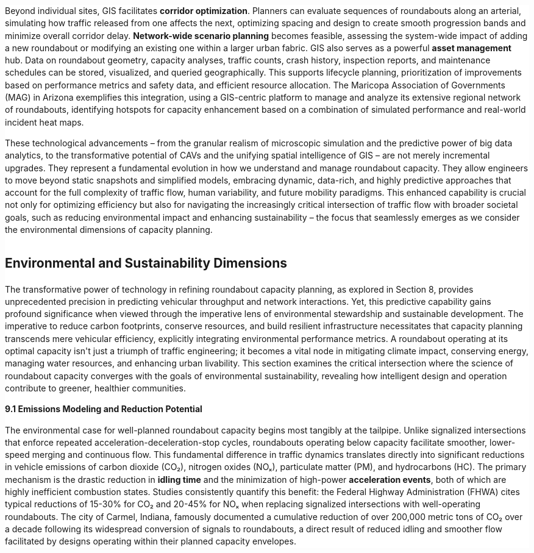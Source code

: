 Beyond individual sites, GIS facilitates **corridor optimization**. Planners can evaluate sequences of roundabouts along an arterial, simulating how traffic released from one affects the next, optimizing spacing and design to create smooth progression bands and minimize overall corridor delay. **Network-wide scenario planning** becomes feasible, assessing the system-wide impact of adding a new roundabout or modifying an existing one within a larger urban fabric. GIS also serves as a powerful **asset management** hub. Data on roundabout geometry, capacity analyses, traffic counts, crash history, inspection reports, and maintenance schedules can be stored, visualized, and queried geographically. This supports lifecycle planning, prioritization of improvements based on performance metrics and safety data, and efficient resource allocation. The Maricopa Association of Governments (MAG) in Arizona exemplifies this integration, using a GIS-centric platform to manage and analyze its extensive regional network of roundabouts, identifying hotspots for capacity enhancement based on a combination of simulated performance and real-world incident heat maps.

These technological advancements – from the granular realism of microscopic simulation and the predictive power of big data analytics, to the transformative potential of CAVs and the unifying spatial intelligence of GIS – are not merely incremental upgrades. They represent a fundamental evolution in how we understand and manage roundabout capacity. They allow engineers to move beyond static snapshots and simplified models, embracing dynamic, data-rich, and highly predictive approaches that account for the full complexity of traffic flow, human variability, and future mobility paradigms. This enhanced capability is crucial not only for optimizing efficiency but also for navigating the increasingly critical intersection of traffic flow with broader societal goals, such as reducing environmental impact and enhancing sustainability – the focus that seamlessly emerges as we consider the environmental dimensions of capacity planning.

## Environmental and Sustainability Dimensions

The transformative power of technology in refining roundabout capacity planning, as explored in Section 8, provides unprecedented precision in predicting vehicular throughput and network interactions. Yet, this predictive capability gains profound significance when viewed through the imperative lens of environmental stewardship and sustainable development. The imperative to reduce carbon footprints, conserve resources, and build resilient infrastructure necessitates that capacity planning transcends mere vehicular efficiency, explicitly integrating environmental performance metrics. A roundabout operating at its optimal capacity isn't just a triumph of traffic engineering; it becomes a vital node in mitigating climate impact, conserving energy, managing water resources, and enhancing urban livability. This section examines the critical intersection where the science of roundabout capacity converges with the goals of environmental sustainability, revealing how intelligent design and operation contribute to greener, healthier communities.

**9.1 Emissions Modeling and Reduction Potential**

The environmental case for well-planned roundabout capacity begins most tangibly at the tailpipe. Unlike signalized intersections that enforce repeated acceleration-deceleration-stop cycles, roundabouts operating below capacity facilitate smoother, lower-speed merging and continuous flow. This fundamental difference in traffic dynamics translates directly into significant reductions in vehicle emissions of carbon dioxide (CO₂), nitrogen oxides (NOₓ), particulate matter (PM), and hydrocarbons (HC). The primary mechanism is the drastic reduction in **idling time** and the minimization of high-power **acceleration events**, both of which are highly inefficient combustion states. Studies consistently quantify this benefit: the Federal Highway Administration (FHWA) cites typical reductions of 15-30% for CO₂ and 20-45% for NOₓ when replacing signalized intersections with well-operating roundabouts. The city of Carmel, Indiana, famously documented a cumulative reduction of over 200,000 metric tons of CO₂ over a decade following its widespread conversion of signals to roundabouts, a direct result of reduced idling and smoother flow facilitated by designs operating within their planned capacity envelopes.
